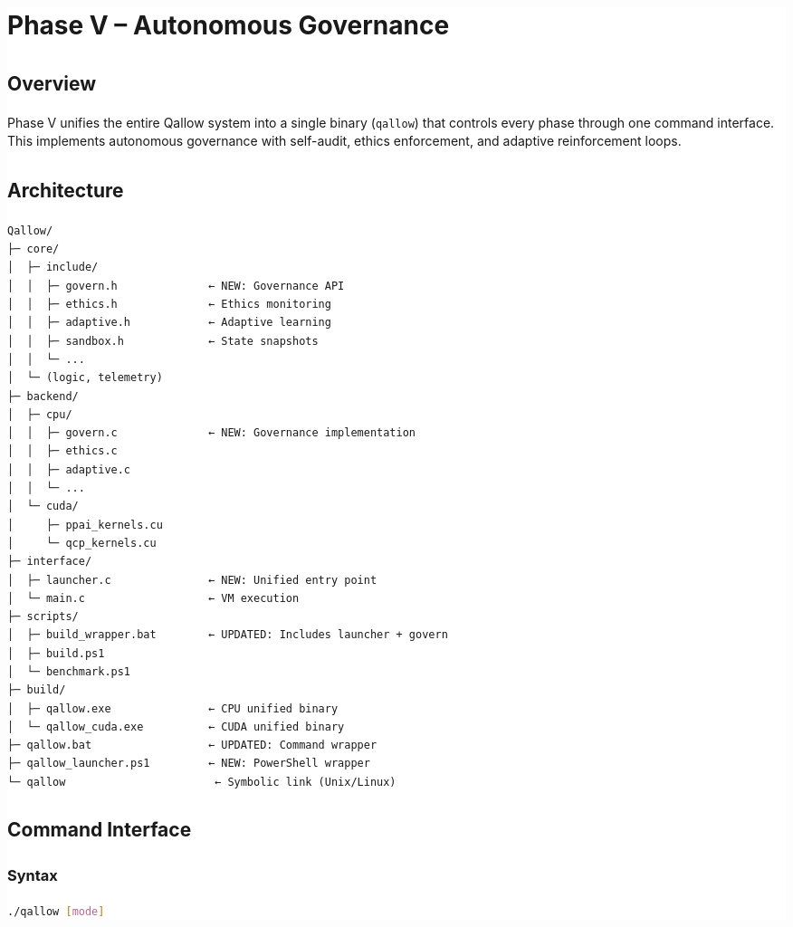 # Phase V – Autonomous Governance

## Overview

Phase V unifies the entire Qallow system into a single binary (`qallow`) that controls every phase through one command interface. This implements autonomous governance with self-audit, ethics enforcement, and adaptive reinforcement loops.

## Architecture

```
Qallow/
├─ core/
│  ├─ include/
│  │  ├─ govern.h              ← NEW: Governance API
│  │  ├─ ethics.h              ← Ethics monitoring
│  │  ├─ adaptive.h            ← Adaptive learning
│  │  ├─ sandbox.h             ← State snapshots
│  │  └─ ...
│  └─ (logic, telemetry)
├─ backend/
│  ├─ cpu/
│  │  ├─ govern.c              ← NEW: Governance implementation
│  │  ├─ ethics.c
│  │  ├─ adaptive.c
│  │  └─ ...
│  └─ cuda/
│     ├─ ppai_kernels.cu
│     └─ qcp_kernels.cu
├─ interface/
│  ├─ launcher.c               ← NEW: Unified entry point
│  └─ main.c                   ← VM execution
├─ scripts/
│  ├─ build_wrapper.bat        ← UPDATED: Includes launcher + govern
│  ├─ build.ps1
│  └─ benchmark.ps1
├─ build/
│  ├─ qallow.exe               ← CPU unified binary
│  └─ qallow_cuda.exe          ← CUDA unified binary
├─ qallow.bat                  ← UPDATED: Command wrapper
├─ qallow_launcher.ps1         ← NEW: PowerShell wrapper
└─ qallow                       ← Symbolic link (Unix/Linux)
```

## Command Interface

### Syntax
```bash
./qallow [mode]
```

